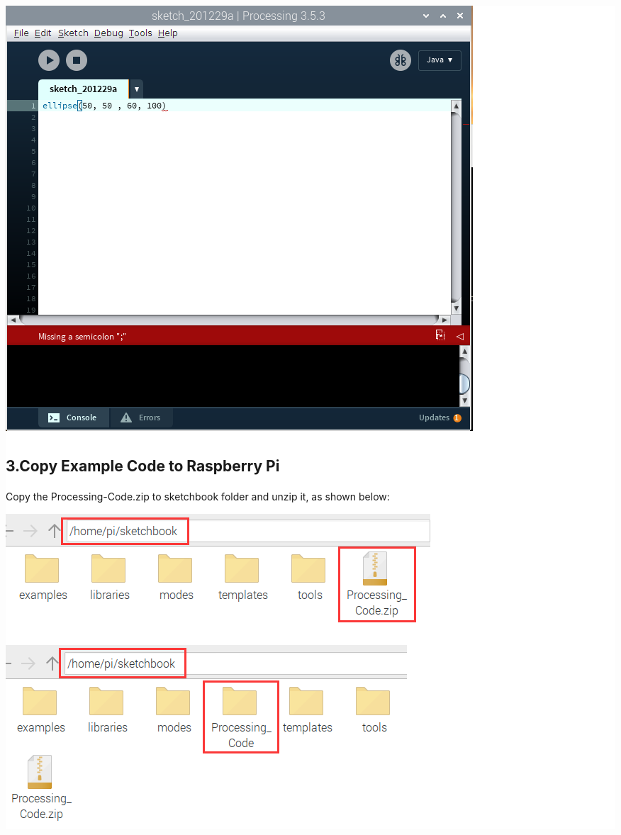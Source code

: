 ![](media/81aaa8cd362ff420f45541ccb372984c.png)

## 3.Copy Example Code to Raspberry Pi

Copy the Processing-Code.zip to sketchbook folder and unzip it, as shown below:

![](media/b9b8def4649a0d98fcde97037f4a87b8.png)

![](media/71e9e546e01bce892a350b53b8699e6e.png)
